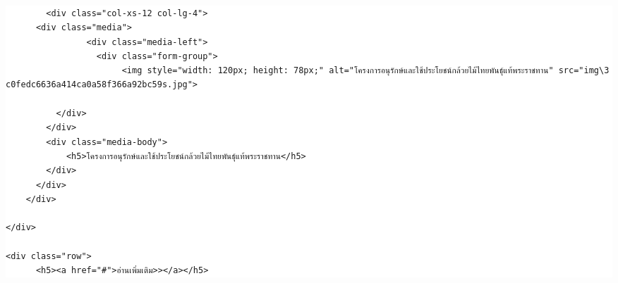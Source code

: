 		    <div class="col-xs-12 col-lg-4">
          <div class="media">
				    <div class="media-left">
				      <div class="form-group">
					       <img style="width: 120px; height: 78px;" alt="โครงการอนุรักษ์และใช้ประโยชน์กล้วยไม้ไทยพันธุ์แท้พระราชทาน" src="img\3c0fedc6636a414ca0a58f366a92bc59s.jpg">
                                
              </div>
            </div>
            <div class="media-body">
                <h5>โครงการอนุรักษ์และใช้ประโยชน์กล้วยไม้ไทยพันธุ์แท้พระราชทาน</h5>
            </div>
          </div>
        </div>

	</div>

	<div class="row">
		  <h5><a href="#">อ่านเพิ่มเติม>></a></h5>
  </div>
	</div>
</div>



</body>
</html>
